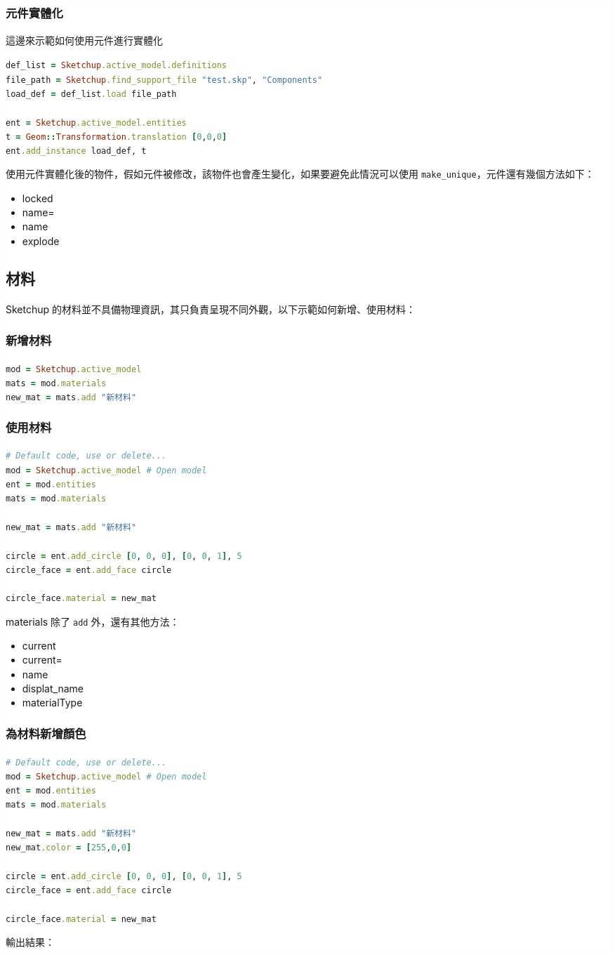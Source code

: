 ### 元件實體化
這邊來示範如何使用元件進行實體化
```ruby
def_list = Sketchup.active_model.definitions
file_path = Sketchup.find_support_file "test.skp", "Components"
load_def = def_list.load file_path

ent = Sketchup.active_model.entities
t = Geom::Transformation.translation [0,0,0]
ent.add_instance load_def, t
```
使用元件實體化後的物件，假如元件被修改，該物件也會產生變化，如果要避免此情況可以使用 `make_unique`，元件還有幾個方法如下：
- locked
- name=
- name
- explode

## 材料
Sketchup 的材料並不具備物理資訊，其只負責呈現不同外觀，以下示範如何新增、使用材料：
### 新增材料
```ruby
mod = Sketchup.active_model
mats = mod.materials
new_mat = mats.add "新材料"
```

### 使用材料
```ruby
# Default code, use or delete...
mod = Sketchup.active_model # Open model
ent = mod.entities
mats = mod.materials

new_mat = mats.add "新材料"

circle = ent.add_circle [0, 0, 0], [0, 0, 1], 5
circle_face = ent.add_face circle

circle_face.material = new_mat
```
materials 除了 `add` 外，還有其他方法：
- current
- current=
- name
- displat_name
- materialType

### 為材料新增顏色
```ruby
# Default code, use or delete...
mod = Sketchup.active_model # Open model
ent = mod.entities
mats = mod.materials

new_mat = mats.add "新材料"
new_mat.color = [255,0,0]

circle = ent.add_circle [0, 0, 0], [0, 0, 1], 5
circle_face = ent.add_face circle

circle_face.material = new_mat
```
輸出結果：